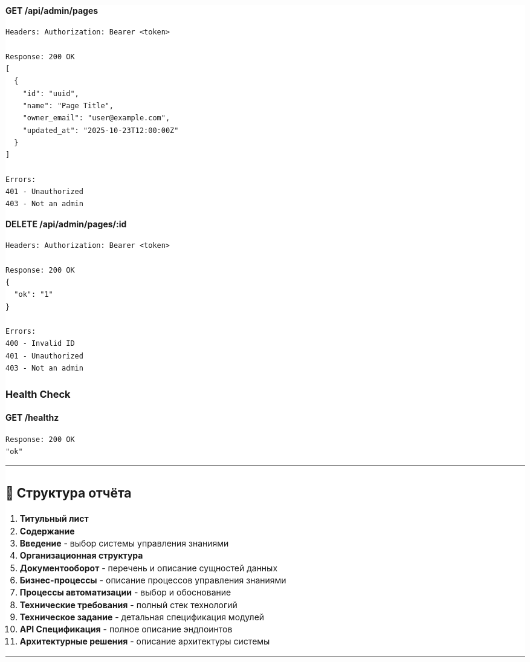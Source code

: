 **GET /api/admin/pages**
```
Headers: Authorization: Bearer <token>

Response: 200 OK
[
  {
    "id": "uuid",
    "name": "Page Title",
    "owner_email": "user@example.com",
    "updated_at": "2025-10-23T12:00:00Z"
  }
]

Errors:
401 - Unauthorized
403 - Not an admin
```

**DELETE /api/admin/pages/:id**
```
Headers: Authorization: Bearer <token>

Response: 200 OK
{
  "ok": "1"
}

Errors:
400 - Invalid ID
401 - Unauthorized
403 - Not an admin
```

### Health Check

**GET /healthz**
```
Response: 200 OK
"ok"
```

---

## 📝 Структура отчёта

1. **Титульный лист**
2. **Содержание**
3. **Введение** - выбор системы управления знаниями
4. **Организационная структура**
5. **Документооборот** - перечень и описание сущностей данных
6. **Бизнес-процессы** - описание процессов управления знаниями
7. **Процессы автоматизации** - выбор и обоснование
8. **Технические требования** - полный стек технологий
9. **Техническое задание** - детальная спецификация модулей
10. **API Спецификация** - полное описание эндпоинтов
11. **Архитектурные решения** - описание архитектуры системы

---